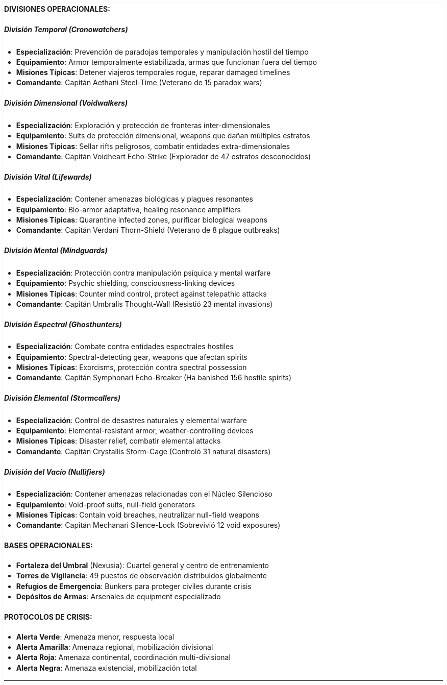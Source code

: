 #### **DIVISIONES OPERACIONALES**:

##### **División Temporal (Cronowatchers)**
- **Especialización**: Prevención de paradojas temporales y manipulación hostil del tiempo
- **Equipamiento**: Armor temporalmente estabilizada, armas que funcionan fuera del tiempo
- **Misiones Típicas**: Detener viajeros temporales rogue, reparar damaged timelines
- **Comandante**: Capitán Aethani Steel-Time (Veterano de 15 paradox wars)

##### **División Dimensional (Voidwalkers)**
- **Especialización**: Exploración y protección de fronteras inter-dimensionales
- **Equipamiento**: Suits de protección dimensional, weapons que dañan múltiples estratos
- **Misiones Típicas**: Sellar rifts peligrosos, combatir entidades extra-dimensionales
- **Comandante**: Capitán Voidheart Echo-Strike (Explorador de 47 estratos desconocidos)

##### **División Vital (Lifewards)**
- **Especialización**: Contener amenazas biológicas y plagues resonantes
- **Equipamiento**: Bio-armor adaptativa, healing resonance amplifiers
- **Misiones Típicas**: Quarantine infected zones, purificar biological weapons
- **Comandante**: Capitán Verdani Thorn-Shield (Veterano de 8 plague outbreaks)

##### **División Mental (Mindguards)**
- **Especialización**: Protección contra manipulación psíquica y mental warfare
- **Equipamiento**: Psychic shielding, consciousness-linking devices
- **Misiones Típicas**: Counter mind control, protect against telepathic attacks
- **Comandante**: Capitán Umbralis Thought-Wall (Resistió 23 mental invasions)

##### **División Espectral (Ghosthunters)**
- **Especialización**: Combate contra entidades espectrales hostiles
- **Equipamiento**: Spectral-detecting gear, weapons que afectan spirits
- **Misiones Típicas**: Exorcisms, protección contra spectral possession
- **Comandante**: Capitán Symphonari Echo-Breaker (Ha banished 156 hostile spirits)

##### **División Elemental (Stormcallers)**
- **Especialización**: Control de desastres naturales y elemental warfare
- **Equipamiento**: Elemental-resistant armor, weather-controlling devices
- **Misiones Típicas**: Disaster relief, combatir elemental attacks
- **Comandante**: Capitán Crystallis Storm-Cage (Controló 31 natural disasters)

##### **División del Vacío (Nullifiers)**
- **Especialización**: Contener amenazas relacionadas con el Núcleo Silencioso
- **Equipamiento**: Void-proof suits, null-field generators
- **Misiones Típicas**: Contain void breaches, neutralizar null-field weapons
- **Comandante**: Capitán Mechanari Silence-Lock (Sobrevivió 12 void exposures)

#### **BASES OPERACIONALES**:
- **Fortaleza del Umbral** (Nexusia): Cuartel general y centro de entrenamiento
- **Torres de Vigilancia**: 49 puestos de observación distribuidos globalmente
- **Refugios de Emergencia**: Bunkers para proteger civiles durante crisis
- **Depósitos de Armas**: Arsenales de equipment especializado

#### **PROTOCOLOS DE CRISIS**:
- **Alerta Verde**: Amenaza menor, respuesta local
- **Alerta Amarilla**: Amenaza regional, mobilización divisional
- **Alerta Roja**: Amenaza continental, coordinación multi-divisional
- **Alerta Negra**: Amenaza existencial, mobilización total

---